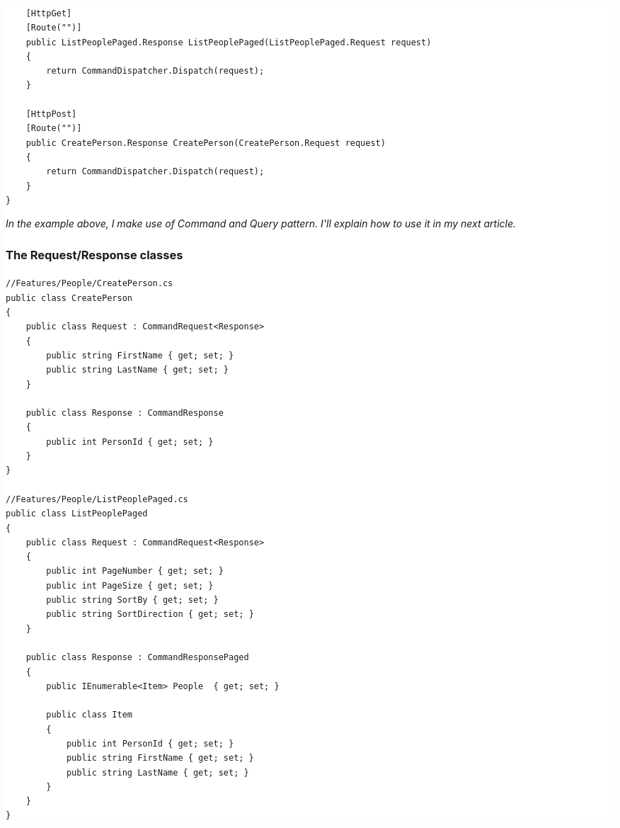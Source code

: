 		[HttpGet]
        [Route("")]
        public ListPeoplePaged.Response ListPeoplePaged(ListPeoplePaged.Request request)
        {
            return CommandDispatcher.Dispatch(request);
        }

        [HttpPost]
        [Route("")]
        public CreatePerson.Response CreatePerson(CreatePerson.Request request)
        {
            return CommandDispatcher.Dispatch(request);
        }
    }

*In the example above, I make use of Command and Query pattern. I'll explain how to use it in my next article.*

### The Request/Response classes

    //Features/People/CreatePerson.cs
    public class CreatePerson
    {
        public class Request : CommandRequest<Response>
        {
            public string FirstName { get; set; }
            public string LastName { get; set; }
        }

        public class Response : CommandResponse
        {
            public int PersonId { get; set; }
        }
    }

	//Features/People/ListPeoplePaged.cs
    public class ListPeoplePaged
    {
        public class Request : CommandRequest<Response>
        {
            public int PageNumber { get; set; }
            public int PageSize { get; set; }
            public string SortBy { get; set; }
            public string SortDirection { get; set; }
        }

        public class Response : CommandResponsePaged
        {
            public IEnumerable<Item> People  { get; set; }

            public class Item
            {
            	public int PersonId { get; set; }
                public string FirstName { get; set; }
                public string LastName { get; set; }
            }
        }
    }
